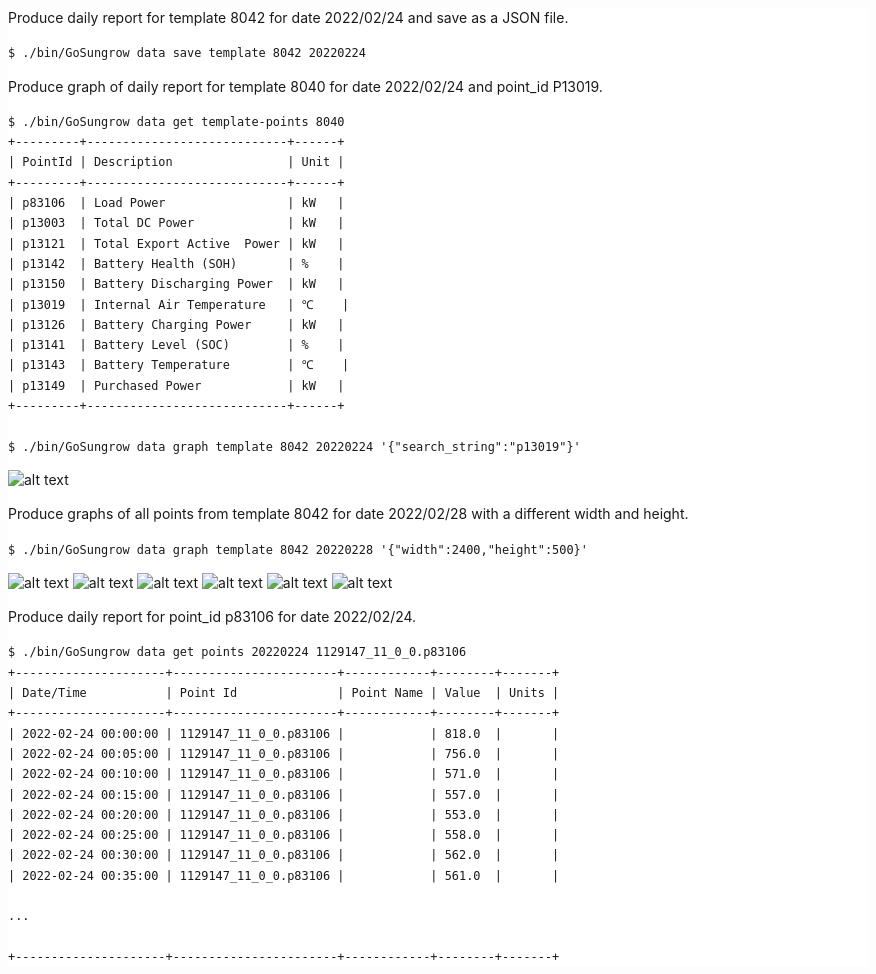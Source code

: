 Produce daily report for template 8042 for date 2022/02/24 and save as a JSON file.
```
$ ./bin/GoSungrow data save template 8042 20220224
```

Produce graph of daily report for template 8040 for date 2022/02/24 and point_id P13019.
```
$ ./bin/GoSungrow data get template-points 8040
+---------+----------------------------+------+
| PointId | Description                | Unit |
+---------+----------------------------+------+
| p83106  | Load Power                 | kW   |
| p13003  | Total DC Power             | kW   |
| p13121  | Total Export Active  Power | kW   |
| p13142  | Battery Health (SOH)       | %    |
| p13150  | Battery Discharging Power  | kW   |
| p13019  | Internal Air Temperature   | ℃    |
| p13126  | Battery Charging Power     | kW   |
| p13141  | Battery Level (SOC)        | %    |
| p13143  | Battery Temperature        | ℃    |
| p13149  | Purchased Power            | kW   |
+---------+----------------------------+------+

$ ./bin/GoSungrow data graph template 8042 20220224 '{"search_string":"p13019"}'
```
![alt text](https://github.com/MickMake/HomeAssistantAddons/GoSungrow/blob/master/docs/AppService_queryMutiPointDataList-20220224-8042-InternalAirTemperature.png?raw=true)

Produce graphs of all points from template 8042 for date 2022/02/28 with a different width and height.
```
$ ./bin/GoSungrow data graph template 8042 20220228 '{"width":2400,"height":500}'
```
![alt text](https://github.com/MickMake/HomeAssistantAddons/GoSungrow/blob/master/docs/AppService_queryMutiPointDataList-20220228-8042-PurchasedPower.png?raw=true)
![alt text](https://github.com/MickMake/HomeAssistantAddons/GoSungrow/blob/master/docs/AppService_queryMutiPointDataList-20220228-8042-LoadPower.png?raw=true)
![alt text](https://github.com/MickMake/HomeAssistantAddons/GoSungrow/blob/master/docs/AppService_queryMutiPointDataList-20220228-8042-BatteryTemperature.png?raw=true)
![alt text](https://github.com/MickMake/HomeAssistantAddons/GoSungrow/blob/master/docs/AppService_queryMutiPointDataList-20220228-8042-InternalAirTemperature.png?raw=true)
![alt text](https://github.com/MickMake/HomeAssistantAddons/GoSungrow/blob/master/docs/AppService_queryMutiPointDataList-20220228-8042-BatteryChargingPower.png?raw=true)
![alt text](https://github.com/MickMake/HomeAssistantAddons/GoSungrow/blob/master/docs/AppService_queryMutiPointDataList-20220228-8042-BatteryDischargingPower.png?raw=true)

Produce daily report for point_id p83106 for date 2022/02/24.
```
$ ./bin/GoSungrow data get points 20220224 1129147_11_0_0.p83106
+---------------------+-----------------------+------------+--------+-------+
| Date/Time           | Point Id              | Point Name | Value  | Units |
+---------------------+-----------------------+------------+--------+-------+
| 2022-02-24 00:00:00 | 1129147_11_0_0.p83106 |            | 818.0  |       |
| 2022-02-24 00:05:00 | 1129147_11_0_0.p83106 |            | 756.0  |       |
| 2022-02-24 00:10:00 | 1129147_11_0_0.p83106 |            | 571.0  |       |
| 2022-02-24 00:15:00 | 1129147_11_0_0.p83106 |            | 557.0  |       |
| 2022-02-24 00:20:00 | 1129147_11_0_0.p83106 |            | 553.0  |       |
| 2022-02-24 00:25:00 | 1129147_11_0_0.p83106 |            | 558.0  |       |
| 2022-02-24 00:30:00 | 1129147_11_0_0.p83106 |            | 562.0  |       |
| 2022-02-24 00:35:00 | 1129147_11_0_0.p83106 |            | 561.0  |       |

...

+---------------------+-----------------------+------------+--------+-------+
```
